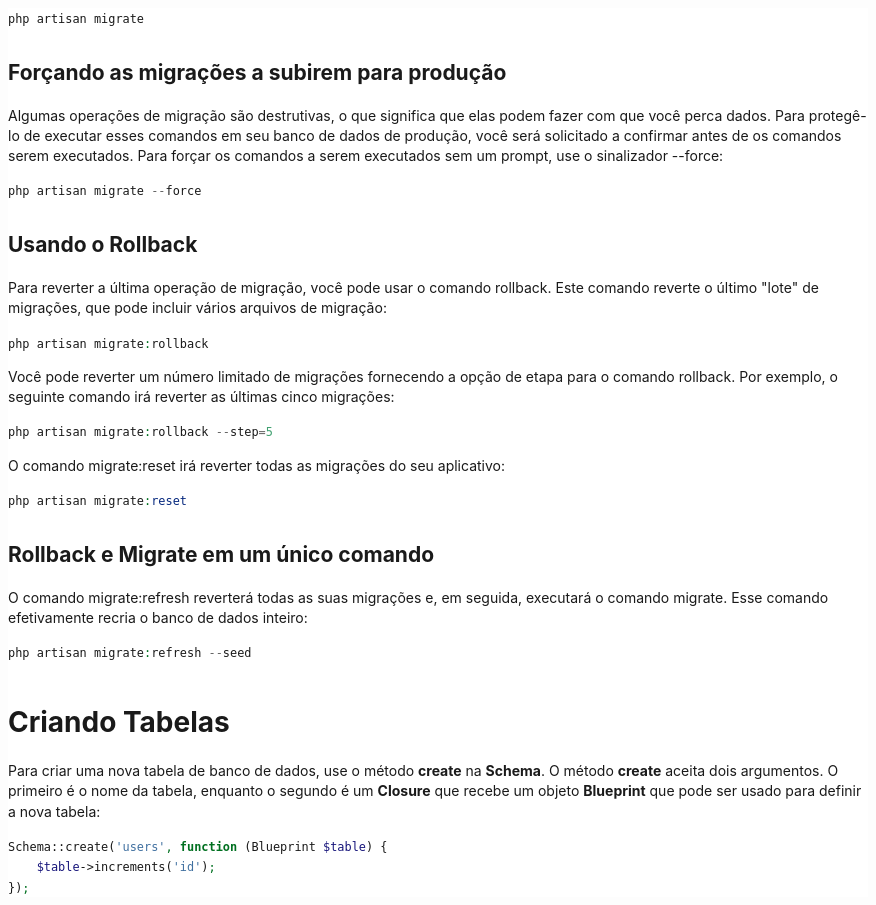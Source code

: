```PHP
php artisan migrate
```
## Forçando as migrações a subirem para produção

Algumas operações de migração são destrutivas, o que significa que elas podem fazer com que você perca dados. Para protegê-lo de executar esses comandos em seu banco de dados de produção, você será solicitado a confirmar antes de os comandos serem executados. Para forçar os comandos a serem executados sem um prompt, use o sinalizador --force:

```PHP
php artisan migrate --force
```
## Usando o Rollback

Para reverter a última operação de migração, você pode usar o comando rollback. Este comando reverte o último "lote" de migrações, que pode incluir vários arquivos de migração:

```PHP
php artisan migrate:rollback
```

Você pode reverter um número limitado de migrações fornecendo a opção de etapa para o comando rollback. Por exemplo, o seguinte comando irá reverter as últimas cinco migrações:

```PHP
php artisan migrate:rollback --step=5
```

O comando migrate:reset irá reverter todas as migrações do seu aplicativo:

```PHP
php artisan migrate:reset
```

## Rollback e Migrate em um único comando

O comando migrate:refresh reverterá todas as suas migrações e, em seguida, executará o comando migrate. Esse comando efetivamente recria o banco de dados inteiro:

```PHP
php artisan migrate:refresh --seed
```

# Criando Tabelas

Para criar uma nova tabela de banco de dados, use o método **create** na **Schema**. O método **create** aceita dois argumentos. O primeiro é o nome da tabela, enquanto o segundo é um **Closure** que recebe um objeto **Blueprint** que pode ser usado para definir a nova tabela:

```PHP
Schema::create('users', function (Blueprint $table) {
    $table->increments('id');
});
```
